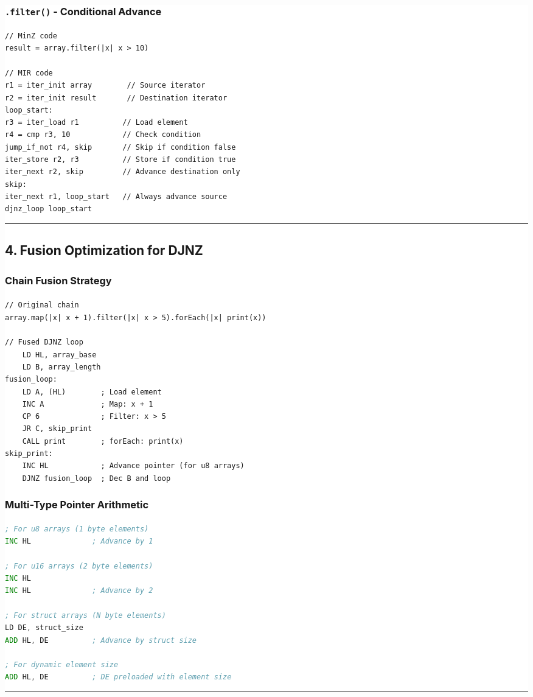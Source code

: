 ### `.filter()` - Conditional Advance  
```minz
// MinZ code
result = array.filter(|x| x > 10)

// MIR code
r1 = iter_init array        // Source iterator
r2 = iter_init result       // Destination iterator
loop_start:
r3 = iter_load r1          // Load element
r4 = cmp r3, 10            // Check condition
jump_if_not r4, skip       // Skip if condition false
iter_store r2, r3          // Store if condition true
iter_next r2, skip         // Advance destination only
skip:
iter_next r1, loop_start   // Always advance source
djnz_loop loop_start
```

---

## 4. Fusion Optimization for DJNZ

### Chain Fusion Strategy
```minz
// Original chain
array.map(|x| x + 1).filter(|x| x > 5).forEach(|x| print(x))

// Fused DJNZ loop
    LD HL, array_base
    LD B, array_length
fusion_loop:
    LD A, (HL)        ; Load element
    INC A             ; Map: x + 1
    CP 6              ; Filter: x > 5
    JR C, skip_print
    CALL print        ; forEach: print(x)
skip_print:
    INC HL            ; Advance pointer (for u8 arrays)
    DJNZ fusion_loop  ; Dec B and loop
```

### Multi-Type Pointer Arithmetic
```asm
; For u8 arrays (1 byte elements)
INC HL              ; Advance by 1

; For u16 arrays (2 byte elements)  
INC HL
INC HL              ; Advance by 2

; For struct arrays (N byte elements)
LD DE, struct_size
ADD HL, DE          ; Advance by struct size

; For dynamic element size
ADD HL, DE          ; DE preloaded with element size
```

---